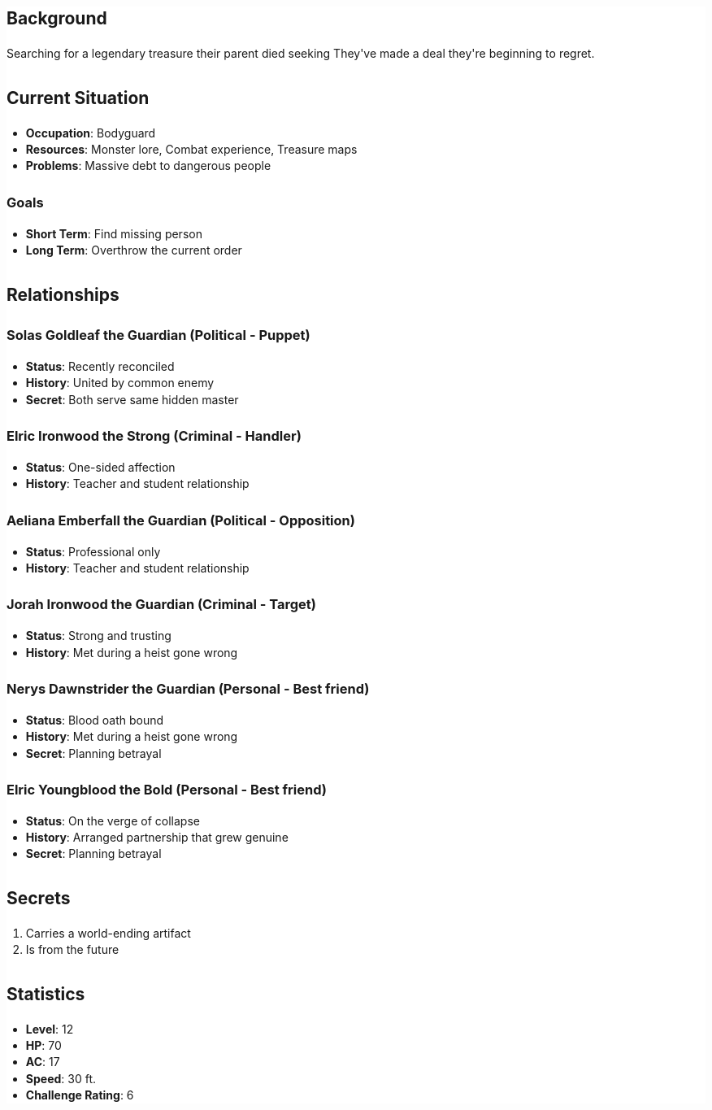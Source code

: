 ## Background
Searching for a legendary treasure their parent died seeking They've made a deal they're beginning to regret.

## Current Situation
- **Occupation**: Bodyguard
- **Resources**: Monster lore, Combat experience, Treasure maps
- **Problems**: Massive debt to dangerous people

### Goals
- **Short Term**: Find missing person
- **Long Term**: Overthrow the current order

## Relationships
### Solas Goldleaf the Guardian (Political - Puppet)
- **Status**: Recently reconciled
- **History**: United by common enemy
- **Secret**: Both serve same hidden master

### Elric Ironwood the Strong (Criminal - Handler)
- **Status**: One-sided affection
- **History**: Teacher and student relationship

### Aeliana Emberfall the Guardian (Political - Opposition)
- **Status**: Professional only
- **History**: Teacher and student relationship

### Jorah Ironwood the Guardian (Criminal - Target)
- **Status**: Strong and trusting
- **History**: Met during a heist gone wrong

### Nerys Dawnstrider the Guardian (Personal - Best friend)
- **Status**: Blood oath bound
- **History**: Met during a heist gone wrong
- **Secret**: Planning betrayal

### Elric Youngblood the Bold (Personal - Best friend)
- **Status**: On the verge of collapse
- **History**: Arranged partnership that grew genuine
- **Secret**: Planning betrayal

## Secrets
1. Carries a world-ending artifact
2. Is from the future

## Statistics
- **Level**: 12
- **HP**: 70
- **AC**: 17
- **Speed**: 30 ft.
- **Challenge Rating**: 6
